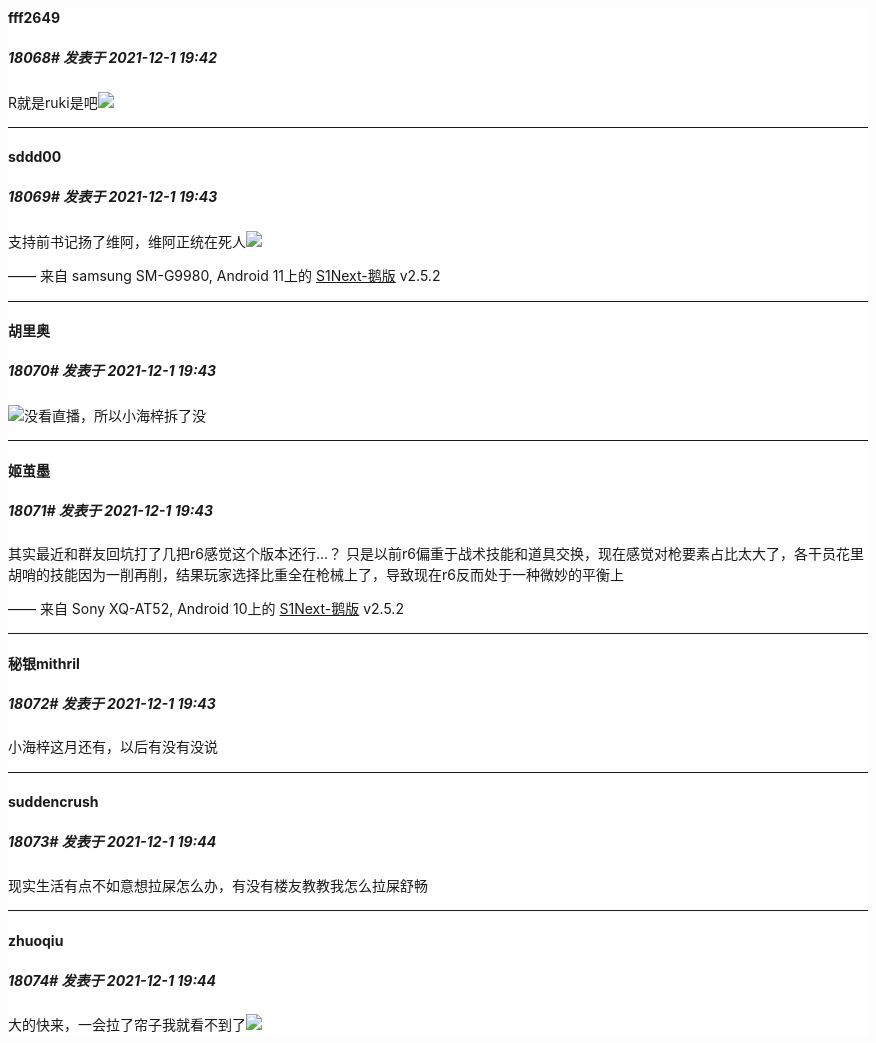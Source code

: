 ####  fff2649  
##### 18068#       发表于 2021-12-1 19:42

R就是ruki是吧<img src="https://static.saraba1st.com/image/smiley/face2017/067.png" referrerpolicy="no-referrer">

*****

####  sddd00  
##### 18069#       发表于 2021-12-1 19:43

支持前书记扬了维阿，维阿正统在死人<img src="https://static.saraba1st.com/image/smiley/face2017/034.png" referrerpolicy="no-referrer">

—— 来自 samsung SM-G9980, Android 11上的 [S1Next-鹅版](https://github.com/ykrank/S1-Next/releases) v2.5.2

*****

####  胡里奥  
##### 18070#       发表于 2021-12-1 19:43

<img src="https://static.saraba1st.com/image/smiley/face2017/009.gif" referrerpolicy="no-referrer">没看直播，所以小海梓拆了没

*****

####  姬茧墨  
##### 18071#       发表于 2021-12-1 19:43

其实最近和群友回坑打了几把r6感觉这个版本还行...？
只是以前r6偏重于战术技能和道具交换，现在感觉对枪要素占比太大了，各干员花里胡哨的技能因为一削再削，结果玩家选择比重全在枪械上了，导致现在r6反而处于一种微妙的平衡上

—— 来自 Sony XQ-AT52, Android 10上的 [S1Next-鹅版](https://github.com/ykrank/S1-Next/releases) v2.5.2

*****

####  秘银mithril  
##### 18072#       发表于 2021-12-1 19:43

小海梓这月还有，以后有没有没说

*****

####  suddencrush  
##### 18073#       发表于 2021-12-1 19:44

现实生活有点不如意想拉屎怎么办，有没有楼友教教我怎么拉屎舒畅

*****

####  zhuoqiu  
##### 18074#       发表于 2021-12-1 19:44

大的快来，一会拉了帘子我就看不到了<img src="https://static.saraba1st.com/image/smiley/face2017/194.png" referrerpolicy="no-referrer">

